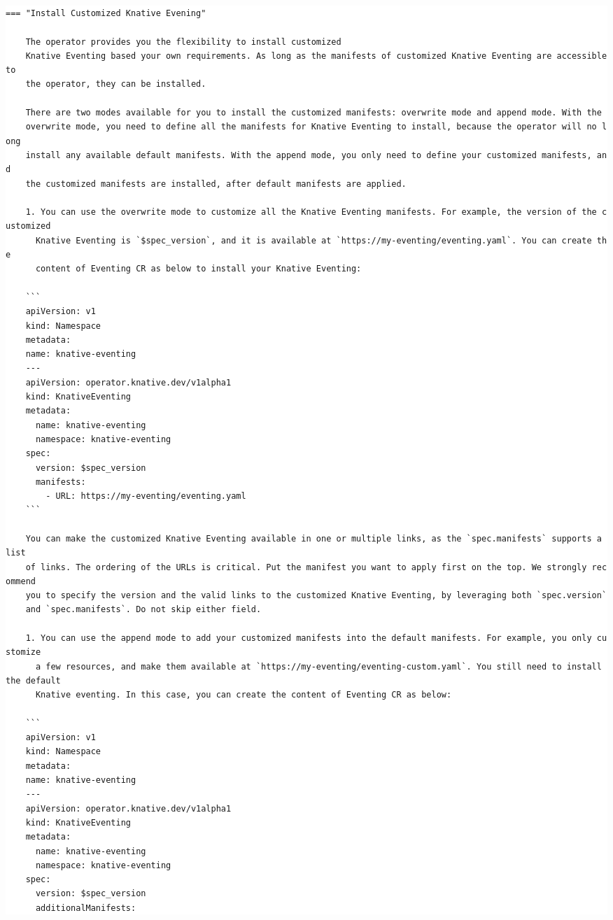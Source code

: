     === "Install Customized Knative Evening"

        The operator provides you the flexibility to install customized
        Knative Eventing based your own requirements. As long as the manifests of customized Knative Eventing are accessible to
        the operator, they can be installed.

        There are two modes available for you to install the customized manifests: overwrite mode and append mode. With the
        overwrite mode, you need to define all the manifests for Knative Eventing to install, because the operator will no long
        install any available default manifests. With the append mode, you only need to define your customized manifests, and
        the customized manifests are installed, after default manifests are applied.

        1. You can use the overwrite mode to customize all the Knative Eventing manifests. For example, the version of the customized
          Knative Eventing is `$spec_version`, and it is available at `https://my-eventing/eventing.yaml`. You can create the
          content of Eventing CR as below to install your Knative Eventing:

        ```
        apiVersion: v1
        kind: Namespace
        metadata:
        name: knative-eventing
        ---
        apiVersion: operator.knative.dev/v1alpha1
        kind: KnativeEventing
        metadata:
          name: knative-eventing
          namespace: knative-eventing
        spec:
          version: $spec_version
          manifests:
            - URL: https://my-eventing/eventing.yaml
        ```

        You can make the customized Knative Eventing available in one or multiple links, as the `spec.manifests` supports a list
        of links. The ordering of the URLs is critical. Put the manifest you want to apply first on the top. We strongly recommend
        you to specify the version and the valid links to the customized Knative Eventing, by leveraging both `spec.version`
        and `spec.manifests`. Do not skip either field.

        1. You can use the append mode to add your customized manifests into the default manifests. For example, you only customize
          a few resources, and make them available at `https://my-eventing/eventing-custom.yaml`. You still need to install the default
          Knative eventing. In this case, you can create the content of Eventing CR as below:

        ```
        apiVersion: v1
        kind: Namespace
        metadata:
        name: knative-eventing
        ---
        apiVersion: operator.knative.dev/v1alpha1
        kind: KnativeEventing
        metadata:
          name: knative-eventing
          namespace: knative-eventing
        spec:
          version: $spec_version
          additionalManifests: